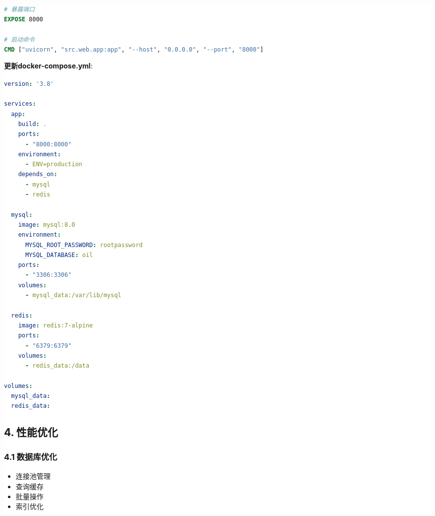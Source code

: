 ```dockerfile
# 暴露端口
EXPOSE 8000

# 启动命令
CMD ["uvicorn", "src.web.app:app", "--host", "0.0.0.0", "--port", "8000"]
```

**更新docker-compose.yml**:
```yaml
version: '3.8'

services:
  app:
    build: .
    ports:
      - "8000:8000"
    environment:
      - ENV=production
    depends_on:
      - mysql
      - redis

  mysql:
    image: mysql:8.0
    environment:
      MYSQL_ROOT_PASSWORD: rootpassword
      MYSQL_DATABASE: oil
    ports:
      - "3306:3306"
    volumes:
      - mysql_data:/var/lib/mysql

  redis:
    image: redis:7-alpine
    ports:
      - "6379:6379"
    volumes:
      - redis_data:/data

volumes:
  mysql_data:
  redis_data:
```

## 4. 性能优化

### 4.1 数据库优化

- 连接池管理
- 查询缓存
- 批量操作
- 索引优化
